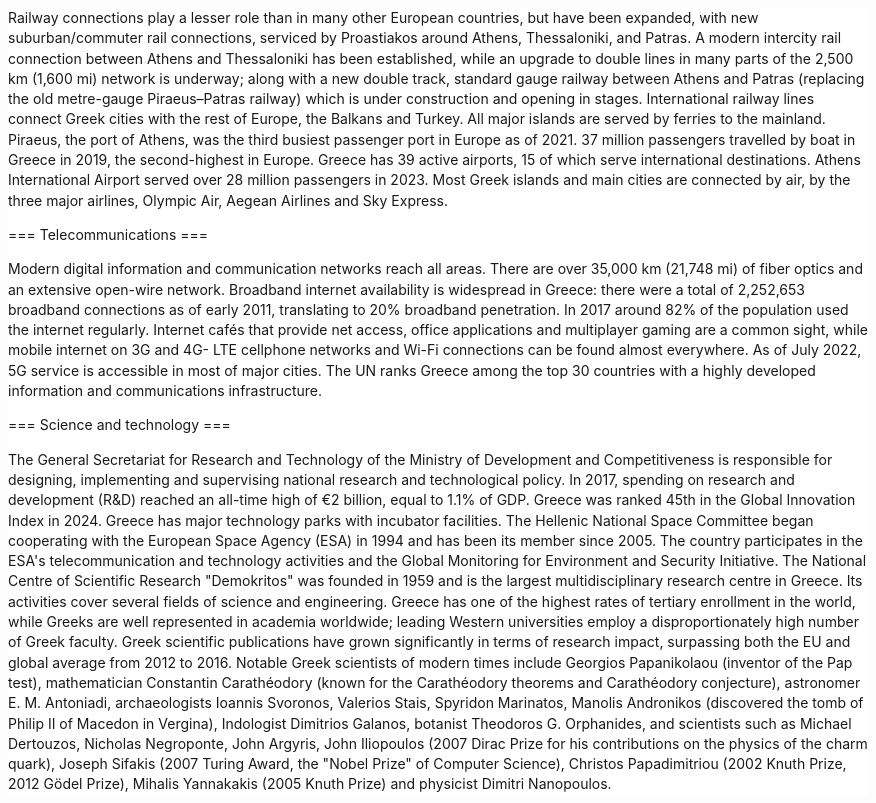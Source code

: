 Railway connections play a lesser role than in many other European countries, but have been expanded, with new suburban/commuter rail connections, serviced by Proastiakos around Athens, Thessaloniki, and Patras. A modern intercity rail connection between Athens and Thessaloniki has been established, while an upgrade to double lines in many parts of the 2,500 km (1,600 mi) network is underway; along with a new double track, standard gauge railway between Athens and Patras (replacing the old metre-gauge Piraeus–Patras railway) which is under construction and opening in stages. International railway lines connect Greek cities with the rest of Europe, the Balkans and Turkey.
All major islands are served by ferries to the mainland. Piraeus, the port of Athens, was the third busiest passenger port in Europe as of 2021. 37 million passengers travelled by boat in Greece in 2019, the second-highest in Europe. Greece has 39 active airports, 15 of which serve international destinations. Athens International Airport served over 28 million passengers in 2023. Most Greek islands and main cities are connected by air, by the three major airlines, Olympic Air, Aegean Airlines and Sky Express.


=== Telecommunications ===

Modern digital information and communication networks reach all areas. There are over 35,000 km (21,748 mi) of fiber optics and an extensive open-wire network. Broadband internet availability is widespread in Greece: there were a total of 2,252,653 broadband connections as of early 2011, translating to 20% broadband penetration. In 2017 around 82% of the population used the internet regularly.
Internet cafés that provide net access, office applications and multiplayer gaming are a common sight, while mobile internet on 3G and 4G- LTE cellphone networks and Wi-Fi connections can be found almost everywhere. As of July 2022, 5G service is accessible in most of major cities. The UN ranks Greece among the top 30 countries with a highly developed information and communications infrastructure.


=== Science and technology ===

The General Secretariat for Research and Technology of the Ministry of Development and Competitiveness is responsible for designing, implementing and supervising national research and technological policy. In 2017, spending on research and development (R&D) reached an all-time high of €2 billion, equal to 1.1% of GDP.
Greece was ranked 45th in the Global Innovation Index in 2024.
Greece has major technology parks with incubator facilities. The Hellenic National Space Committee began cooperating with the European Space Agency (ESA) in 1994 and has been its member since 2005. The country participates in the ESA's telecommunication and technology activities and the Global Monitoring for Environment and Security Initiative. The National Centre of Scientific Research "Demokritos" was founded in 1959 and is the largest multidisciplinary research centre in Greece. Its activities cover several fields of science and engineering.
Greece has one of the highest rates of tertiary enrollment in the world, while Greeks are well represented in academia worldwide; leading Western universities employ a disproportionately high number of Greek faculty. Greek scientific publications have grown significantly in terms of research impact, surpassing both the EU and global average from 2012 to 2016.
Notable Greek scientists of modern times include Georgios Papanikolaou (inventor of the Pap test), mathematician Constantin Carathéodory (known for the Carathéodory theorems and Carathéodory conjecture), astronomer E. M. Antoniadi, archaeologists Ioannis Svoronos, Valerios Stais, Spyridon Marinatos, Manolis Andronikos (discovered the tomb of Philip II of Macedon in Vergina), Indologist Dimitrios Galanos, botanist Theodoros G. Orphanides, and scientists such as Michael Dertouzos, Nicholas Negroponte, John Argyris, John Iliopoulos (2007 Dirac Prize for his contributions on the physics of the charm quark), Joseph Sifakis (2007 Turing Award, the "Nobel Prize" of Computer Science), Christos Papadimitriou (2002 Knuth Prize, 2012 Gödel Prize), Mihalis Yannakakis (2005 Knuth Prize) and physicist Dimitri Nanopoulos.

